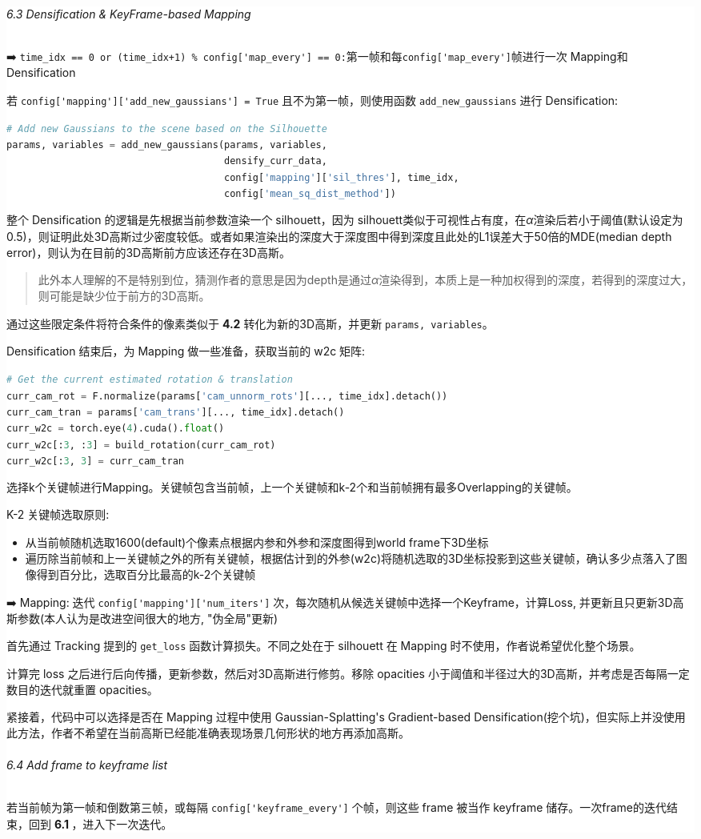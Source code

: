 ###### 6.3 Densification & KeyFrame-based Mapping
➡️ `time_idx == 0 or (time_idx+1) % config['map_every'] == 0:`第一帧和每`config['map_every']`帧进行一次 Mapping和 Densification

若 `config['mapping']['add_new_gaussians'] = True` 且不为第一帧，则使用函数 `add_new_gaussians` 进行 Densification:
```py
# Add new Gaussians to the scene based on the Silhouette
params, variables = add_new_gaussians(params, variables,
                                      densify_curr_data,  
                                      config['mapping']['sil_thres'], time_idx,
                                      config['mean_sq_dist_method'])

```
整个 Densification 的逻辑是先根据当前参数渲染一个 silhouett，因为 silhouett类似于可视性占有度，在$\alpha$渲染后若小于阈值(默认设定为0.5)，则证明此处3D高斯过少密度较低。或者如果渲染出的深度大于深度图中得到深度且此处的L1误差大于50倍的MDE(median depth error)，则认为在目前的3D高斯前方应该还存在3D高斯。
>此外本人理解的不是特别到位，猜测作者的意思是因为depth是通过$\alpha$渲染得到，本质上是一种加权得到的深度，若得到的深度过大，则可能是缺少位于前方的3D高斯。

通过这些限定条件将符合条件的像素类似于 <b>4.2</b> 转化为新的3D高斯，并更新 `params, variables`。

Densification 结束后，为 Mapping 做一些准备，获取当前的 w2c 矩阵:
```py
# Get the current estimated rotation & translation
curr_cam_rot = F.normalize(params['cam_unnorm_rots'][..., time_idx].detach())
curr_cam_tran = params['cam_trans'][..., time_idx].detach()
curr_w2c = torch.eye(4).cuda().float()
curr_w2c[:3, :3] = build_rotation(curr_cam_rot)
curr_w2c[:3, 3] = curr_cam_tran
```
选择k个关键帧进行Mapping。关键帧包含当前帧，上一个关键帧和k-2个和当前帧拥有最多Overlapping的关键帧。

K-2 关键帧选取原则:
* 从当前帧随机选取1600(default)个像素点根据内参和外参和深度图得到world frame下3D坐标
* 遍历除当前帧和上一关键帧之外的所有关键帧，根据估计到的外参(w2c)将随机选取的3D坐标投影到这些关键帧，确认多少点落入了图像得到百分比，选取百分比最高的k-2个关键帧

➡️ Mapping: 迭代 `config['mapping']['num_iters']` 次，每次随机从候选关键帧中选择一个Keyframe，计算Loss, 并更新且只更新3D高斯参数(本人认为是改进空间很大的地方, "伪全局"更新)

首先通过 Tracking 提到的 `get_loss` 函数计算损失。不同之处在于 silhouett 在 Mapping 时不使用，作者说希望优化整个场景。

计算完 loss 之后进行后向传播，更新参数，然后对3D高斯进行修剪。移除 opacities 小于阈值和半径过大的3D高斯，并考虑是否每隔一定数目的迭代就重置 opacities。

紧接着，代码中可以选择是否在 Mapping 过程中使用 Gaussian-Splatting's Gradient-based Densification(挖个坑)，但实际上并没使用此方法，作者不希望在当前高斯已经能准确表现场景几何形状的地方再添加高斯。
###### 6.4 Add frame to keyframe list
若当前帧为第一帧和倒数第三帧，或每隔 `config['keyframe_every']` 个帧，则这些 frame 被当作 keyframe 储存。一次frame的迭代结束，回到 <b> 6.1 </b>，进入下一次迭代。






